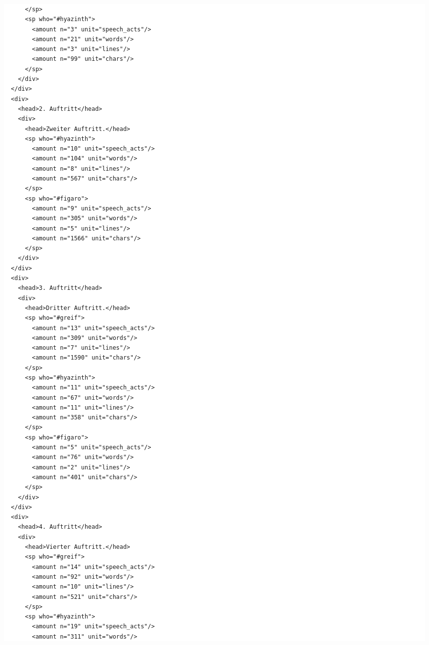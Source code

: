           </sp>
          <sp who="#hyazinth">
            <amount n="3" unit="speech_acts"/>
            <amount n="21" unit="words"/>
            <amount n="3" unit="lines"/>
            <amount n="99" unit="chars"/>
          </sp>
        </div>
      </div>
      <div>
        <head>2. Auftritt</head>
        <div>
          <head>Zweiter Auftritt.</head>
          <sp who="#hyazinth">
            <amount n="10" unit="speech_acts"/>
            <amount n="104" unit="words"/>
            <amount n="8" unit="lines"/>
            <amount n="567" unit="chars"/>
          </sp>
          <sp who="#figaro">
            <amount n="9" unit="speech_acts"/>
            <amount n="305" unit="words"/>
            <amount n="5" unit="lines"/>
            <amount n="1566" unit="chars"/>
          </sp>
        </div>
      </div>
      <div>
        <head>3. Auftritt</head>
        <div>
          <head>Dritter Auftritt.</head>
          <sp who="#greif">
            <amount n="13" unit="speech_acts"/>
            <amount n="309" unit="words"/>
            <amount n="7" unit="lines"/>
            <amount n="1590" unit="chars"/>
          </sp>
          <sp who="#hyazinth">
            <amount n="11" unit="speech_acts"/>
            <amount n="67" unit="words"/>
            <amount n="11" unit="lines"/>
            <amount n="358" unit="chars"/>
          </sp>
          <sp who="#figaro">
            <amount n="5" unit="speech_acts"/>
            <amount n="76" unit="words"/>
            <amount n="2" unit="lines"/>
            <amount n="401" unit="chars"/>
          </sp>
        </div>
      </div>
      <div>
        <head>4. Auftritt</head>
        <div>
          <head>Vierter Auftritt.</head>
          <sp who="#greif">
            <amount n="14" unit="speech_acts"/>
            <amount n="92" unit="words"/>
            <amount n="10" unit="lines"/>
            <amount n="521" unit="chars"/>
          </sp>
          <sp who="#hyazinth">
            <amount n="19" unit="speech_acts"/>
            <amount n="311" unit="words"/>